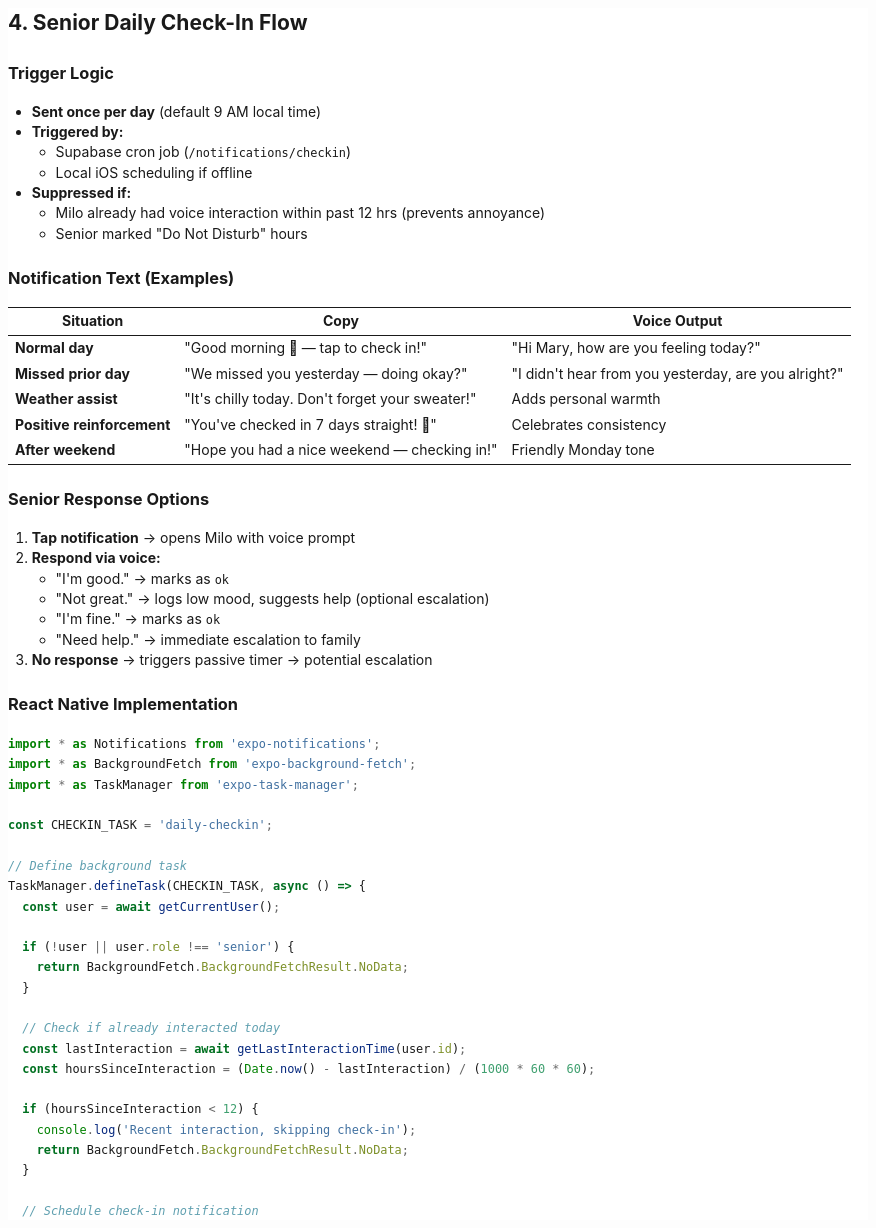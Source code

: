 
## 4. Senior Daily Check-In Flow

### Trigger Logic

- **Sent once per day** (default 9 AM local time)
- **Triggered by:**
  - Supabase cron job (`/notifications/checkin`)
  - Local iOS scheduling if offline
- **Suppressed if:**
  - Milo already had voice interaction within past 12 hrs (prevents annoyance)
  - Senior marked "Do Not Disturb" hours

### Notification Text (Examples)

| Situation | Copy | Voice Output |
|-----------|------|--------------|
| **Normal day** | "Good morning 👋 — tap to check in!" | "Hi Mary, how are you feeling today?" |
| **Missed prior day** | "We missed you yesterday — doing okay?" | "I didn't hear from you yesterday, are you alright?" |
| **Weather assist** | "It's chilly today. Don't forget your sweater!" | Adds personal warmth |
| **Positive reinforcement** | "You've checked in 7 days straight! 🎉" | Celebrates consistency |
| **After weekend** | "Hope you had a nice weekend — checking in!" | Friendly Monday tone |

### Senior Response Options

1. **Tap notification** → opens Milo with voice prompt
2. **Respond via voice:**
   - "I'm good." → marks as `ok`
   - "Not great." → logs low mood, suggests help (optional escalation)
   - "I'm fine." → marks as `ok`
   - "Need help." → immediate escalation to family
3. **No response** → triggers passive timer → potential escalation

### React Native Implementation

```typescript
import * as Notifications from 'expo-notifications';
import * as BackgroundFetch from 'expo-background-fetch';
import * as TaskManager from 'expo-task-manager';

const CHECKIN_TASK = 'daily-checkin';

// Define background task
TaskManager.defineTask(CHECKIN_TASK, async () => {
  const user = await getCurrentUser();
  
  if (!user || user.role !== 'senior') {
    return BackgroundFetch.BackgroundFetchResult.NoData;
  }

  // Check if already interacted today
  const lastInteraction = await getLastInteractionTime(user.id);
  const hoursSinceInteraction = (Date.now() - lastInteraction) / (1000 * 60 * 60);
  
  if (hoursSinceInteraction < 12) {
    console.log('Recent interaction, skipping check-in');
    return BackgroundFetch.BackgroundFetchResult.NoData;
  }

  // Schedule check-in notification
```